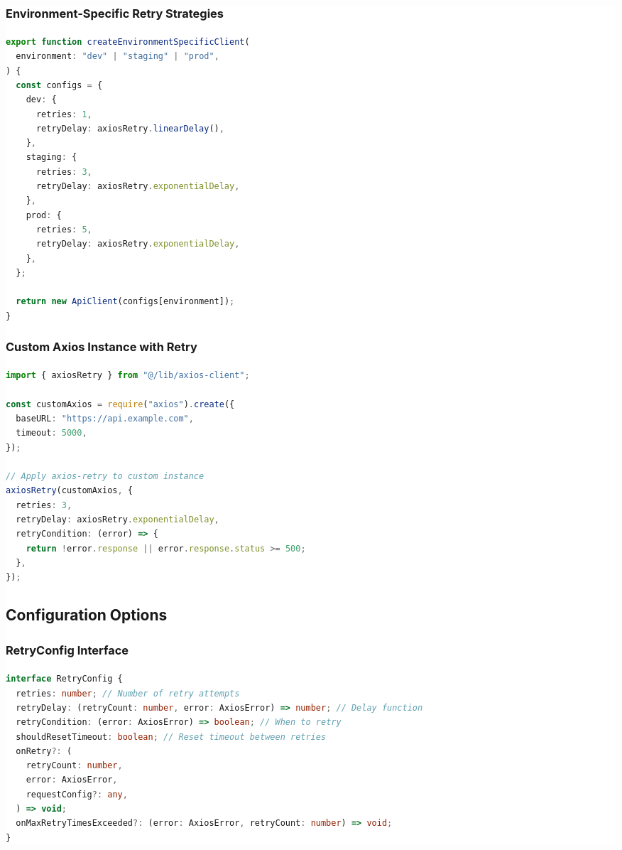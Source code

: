 ### Environment-Specific Retry Strategies

```typescript
export function createEnvironmentSpecificClient(
  environment: "dev" | "staging" | "prod",
) {
  const configs = {
    dev: {
      retries: 1,
      retryDelay: axiosRetry.linearDelay(),
    },
    staging: {
      retries: 3,
      retryDelay: axiosRetry.exponentialDelay,
    },
    prod: {
      retries: 5,
      retryDelay: axiosRetry.exponentialDelay,
    },
  };

  return new ApiClient(configs[environment]);
}
```

### Custom Axios Instance with Retry

```typescript
import { axiosRetry } from "@/lib/axios-client";

const customAxios = require("axios").create({
  baseURL: "https://api.example.com",
  timeout: 5000,
});

// Apply axios-retry to custom instance
axiosRetry(customAxios, {
  retries: 3,
  retryDelay: axiosRetry.exponentialDelay,
  retryCondition: (error) => {
    return !error.response || error.response.status >= 500;
  },
});
```

## Configuration Options

### RetryConfig Interface

```typescript
interface RetryConfig {
  retries: number; // Number of retry attempts
  retryDelay: (retryCount: number, error: AxiosError) => number; // Delay function
  retryCondition: (error: AxiosError) => boolean; // When to retry
  shouldResetTimeout: boolean; // Reset timeout between retries
  onRetry?: (
    retryCount: number,
    error: AxiosError,
    requestConfig?: any,
  ) => void;
  onMaxRetryTimesExceeded?: (error: AxiosError, retryCount: number) => void;
}
```

